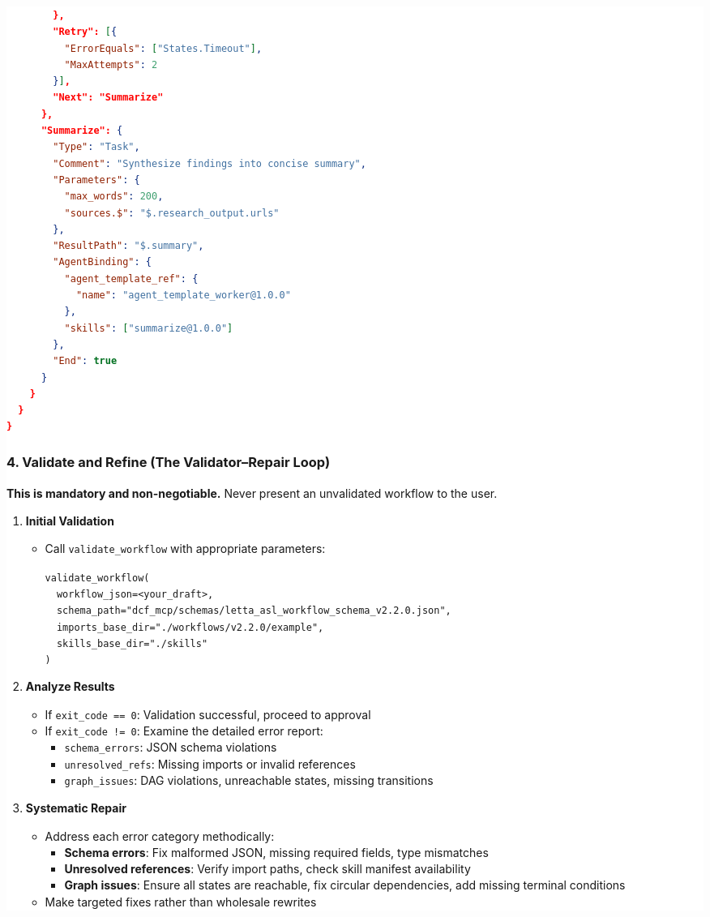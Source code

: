 ```json
        },
        "Retry": [{
          "ErrorEquals": ["States.Timeout"],
          "MaxAttempts": 2
        }],
        "Next": "Summarize"
      },
      "Summarize": {
        "Type": "Task",
        "Comment": "Synthesize findings into concise summary",
        "Parameters": {
          "max_words": 200,
          "sources.$": "$.research_output.urls"
        },
        "ResultPath": "$.summary",
        "AgentBinding": {
          "agent_template_ref": {
            "name": "agent_template_worker@1.0.0"
          },
          "skills": ["summarize@1.0.0"]
        },
        "End": true
      }
    }
  }
}
```

### 4. Validate and Refine (The Validator–Repair Loop)

**This is mandatory and non-negotiable.** Never present an unvalidated workflow to the user.

1. **Initial Validation**
    - Call `validate_workflow` with appropriate parameters:
      ```
      validate_workflow(
        workflow_json=<your_draft>,
        schema_path="dcf_mcp/schemas/letta_asl_workflow_schema_v2.2.0.json",
        imports_base_dir="./workflows/v2.2.0/example",
        skills_base_dir="./skills"
      )
      ```

2. **Analyze Results**
    - If `exit_code == 0`: Validation successful, proceed to approval
    - If `exit_code != 0`: Examine the detailed error report:
        - `schema_errors`: JSON schema violations
        - `unresolved_refs`: Missing imports or invalid references
        - `graph_issues`: DAG violations, unreachable states, missing transitions

3. **Systematic Repair**
    - Address each error category methodically:
        - **Schema errors**: Fix malformed JSON, missing required fields, type mismatches
        - **Unresolved references**: Verify import paths, check skill manifest availability
        - **Graph issues**: Ensure all states are reachable, fix circular dependencies, add missing terminal conditions
    - Make targeted fixes rather than wholesale rewrites
